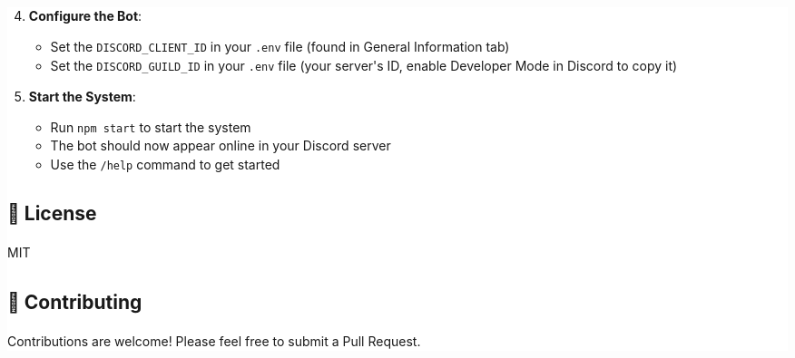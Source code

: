 4. **Configure the Bot**:
   - Set the `DISCORD_CLIENT_ID` in your `.env` file (found in General Information tab)
   - Set the `DISCORD_GUILD_ID` in your `.env` file (your server's ID, enable Developer Mode in Discord to copy it)

5. **Start the System**:
   - Run `npm start` to start the system
   - The bot should now appear online in your Discord server
   - Use the `/help` command to get started

## 📜 License

MIT

## 🤝 Contributing

Contributions are welcome! Please feel free to submit a Pull Request.

